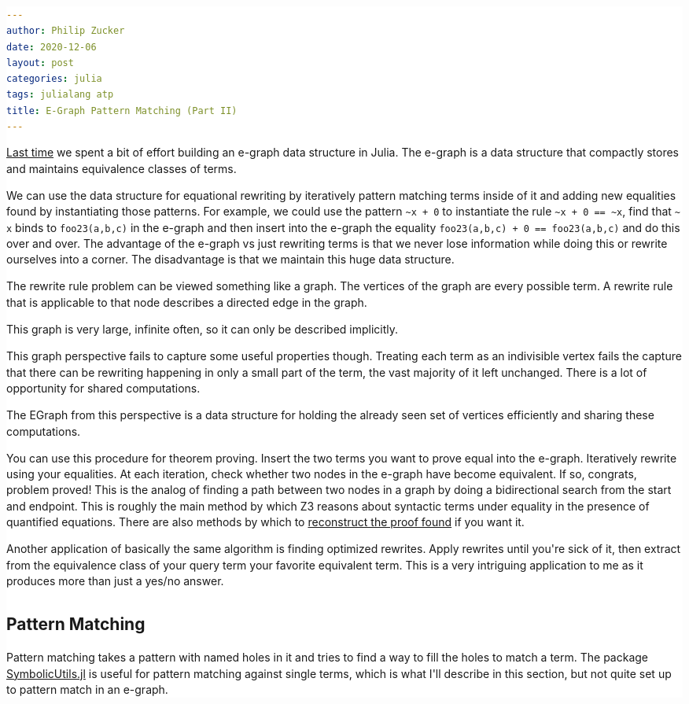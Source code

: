 ```yaml
---
author: Philip Zucker
date: 2020-12-06
layout: post
categories: julia
tags: julialang atp 
title: E-Graph Pattern Matching (Part II)
---
```


[Last time](https://www.philipzucker.com/egraph-1/) we spent a bit of effort building an e-graph data structure in Julia. The e-graph is a data structure that compactly stores and maintains equivalence classes of terms. 

We can use the data structure for equational rewriting by iteratively pattern matching terms inside of it and adding new equalities found by instantiating those patterns. For example, we could use the pattern `~x + 0` to instantiate the rule `~x + 0 == ~x`, find that `~x` binds to `foo23(a,b,c)` in the e-graph and then insert into the e-graph the equality `foo23(a,b,c) + 0 == foo23(a,b,c)` and do this over and over. The advantage of the e-graph vs just rewriting terms is that we never lose information while doing this or rewrite ourselves into a corner. The disadvantage is that we maintain this huge data structure.

The rewrite rule problem can be viewed something like a graph. The vertices of the graph are every possible term.  A rewrite rule that is applicable to that node describes a directed edge in the graph.

This graph is very large, infinite often, so it can only be described implicitly.

This graph perspective fails to capture some useful properties though. Treating each term as an indivisible vertex fails the capture that there can be rewriting happening in only a small part of the term, the vast majority of it left unchanged. There is a lot of opportunity for shared computations.

The EGraph from this perspective is a data structure for holding the already seen set of vertices efficiently and sharing these computations.

You can use this procedure for theorem proving. Insert the two terms you want to prove equal into the e-graph. Iteratively rewrite using your equalities. At each iteration, check whether two nodes in the e-graph have become equivalent. If so, congrats, problem proved! This is the analog of finding a path between two nodes in a graph by doing a bidirectional search from the start and endpoint. This is roughly the main method by which Z3 reasons about syntactic terms under equality in the presence of quantified equations. There are also methods by which to [reconstruct the proof found](https://www.cs.upc.edu/~oliveras/espai/papers/rta05.pdf) if you want it.

Another application of basically the same algorithm is finding optimized rewrites. Apply rewrites until you're sick of it, then extract from the equivalence class of your query term your favorite equivalent term. This is a very intriguing application to me as it produces more than just a yes/no answer.

## Pattern Matching

Pattern matching takes a pattern with named holes in it and tries to find a way to fill the holes to match a term. The package [SymbolicUtils.jl](https://juliasymbolics.github.io/SymbolicUtils.jl/) is useful for pattern matching against single terms, which is what I'll describe in this section, but not quite set up to pattern match in an e-graph. 
